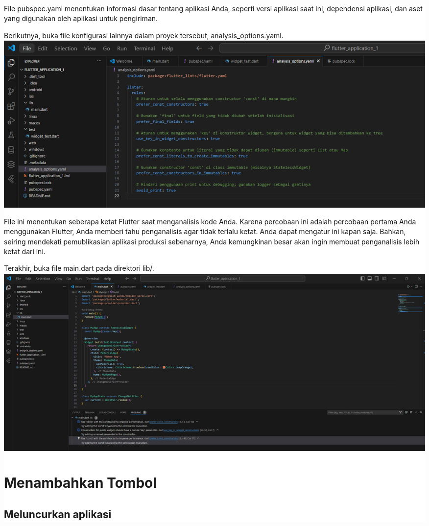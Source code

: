 File pubspec.yaml menentukan informasi dasar tentang aplikasi Anda, seperti versi aplikasi saat ini, dependensi aplikasi, dan aset yang digunakan oleh aplikasi untuk pengiriman. <br>

Berikutnya, buka file konfigurasi lainnya dalam proyek tersebut, analysis_options.yaml. <br>
![alt text](images/Tugas4_03.png) <br>

File ini menentukan seberapa ketat Flutter saat menganalisis kode Anda. Karena percobaan ini adalah percobaan pertama Anda menggunakan Flutter, Anda memberi tahu penganalisis agar tidak terlalu ketat. Anda dapat mengatur ini kapan saja. Bahkan, seiring mendekati pemublikasian aplikasi produksi sebenarnya, Anda kemungkinan besar akan ingin membuat penganalisis lebih ketat dari ini. <br>

Terakhir, buka file main.dart pada direktori lib/. <br>
![alt text](images/Tugas4_04.png) <br>

# Menambahkan Tombol
## Meluncurkan aplikasi
